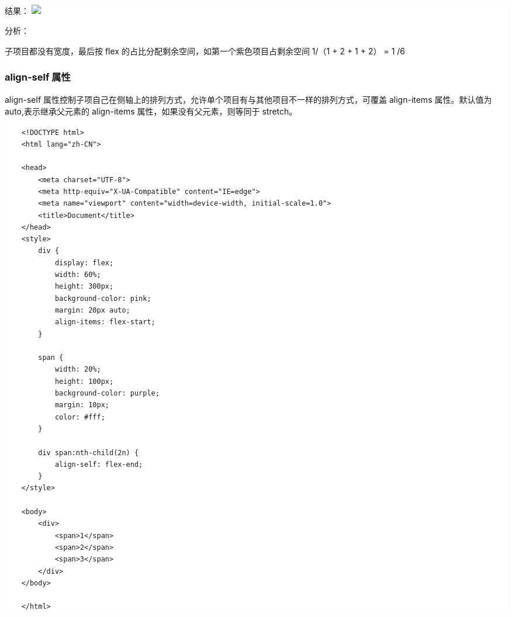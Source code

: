 结果：
![](https://img-blog.csdnimg.cn/img_convert/536af386fda8e82d53264ee11873cfbf.png)

分析：

子项目都没有宽度，最后按 flex 的占比分配剩余空间，如第一个紫色项目占剩余空间 1/（1 + 2 + 1 + 2） = 1 /6

### align-self 属性

align-self 属性控制子项自己在侧轴上的排列方式，允许单个项目有与其他项目不一样的排列方式，可覆盖 align-items 属性。默认值为 auto,表示继承父元素的 align-items 属性，如果没有父元素，则等同于 stretch。

```
    <!DOCTYPE html>
    <html lang="zh-CN">

    <head>
    	<meta charset="UTF-8">
    	<meta http-equiv="X-UA-Compatible" content="IE=edge">
    	<meta name="viewport" content="width=device-width, initial-scale=1.0">
    	<title>Document</title>
    </head>
    <style>
    	div {
    		display: flex;
    		width: 60%;
    		height: 300px;
    		background-color: pink;
    		margin: 20px auto;
    		align-items: flex-start;
    	}

    	span {
    		width: 20%;
    		height: 100px;
    		background-color: purple;
    		margin: 10px;
    		color: #fff;
    	}

    	div span:nth-child(2n) {
    		align-self: flex-end;
    	}
    </style>

    <body>
    	<div>
    		<span>1</span>
    		<span>2</span>
    		<span>3</span>
    	</div>
    </body>

    </html>

```

